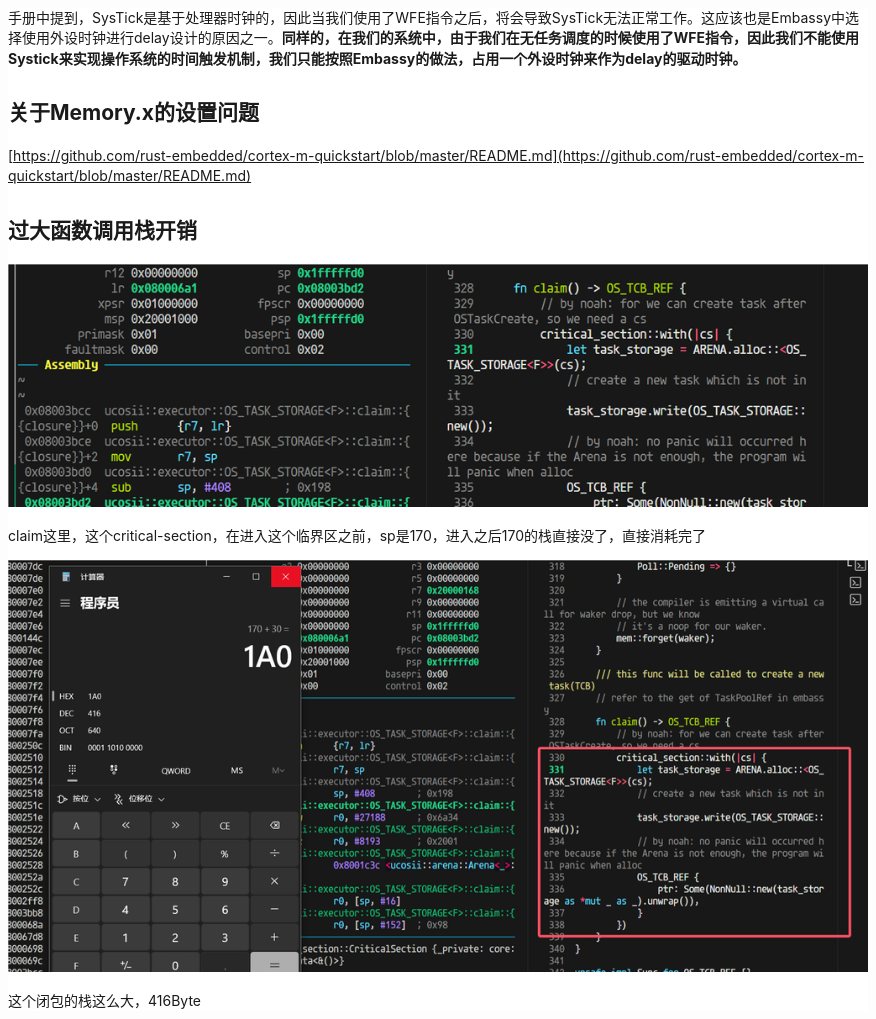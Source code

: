 手册中提到，SysTick是基于处理器时钟的，因此当我们使用了WFE指令之后，将会导致SysTick无法正常工作。这应该也是Embassy中选择使用外设时钟进行delay设计的原因之一。**同样的，在我们的系统中，由于我们在无任务调度的时候使用了WFE指令，因此我们不能使用Systick来实现操作系统的时间触发机制，我们只能按照Embassy的做法，占用一个外设时钟来作为delay的驱动时钟。**

## 关于Memory.x的设置问题

[https://github.com/rust-embedded/cortex-m-quickstart/blob/master/README.md](https://github.com/rust-embedded/cortex-m-quickstart/blob/master/README.md)

## 过大函数调用栈开销

![Untitled](./graph/record4.png)

claim这里，这个critical-section，在进入这个临界区之前，sp是170，进入之后170的栈直接没了，直接消耗完了

![Untitled](./graph/record5.png)

这个闭包的栈这么大，416Byte
